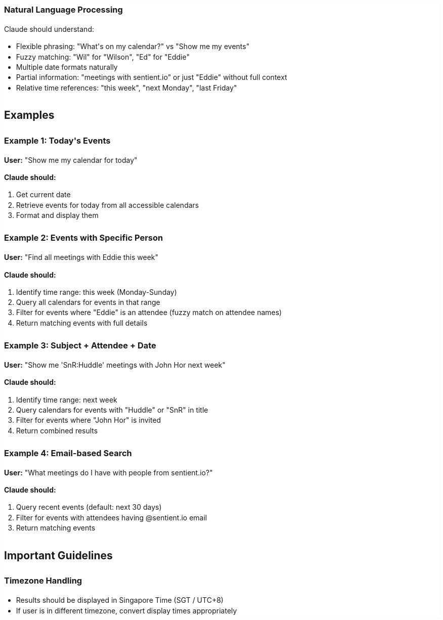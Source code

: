 ### Natural Language Processing

Claude should understand:
- Flexible phrasing: "What's on my calendar?" vs "Show me my events"
- Fuzzy matching: "Wil" for "Wilson", "Ed" for "Eddie"
- Multiple date formats naturally
- Partial information: "meetings with sentient.io" or just "Eddie" without full context
- Relative time references: "this week", "next Monday", "last Friday"

## Examples

### Example 1: Today's Events
**User:** "Show me my calendar for today"

**Claude should:**
1. Get current date
2. Retrieve events for today from all accessible calendars
3. Format and display them

### Example 2: Events with Specific Person
**User:** "Find all meetings with Eddie this week"

**Claude should:**
1. Identify time range: this week (Monday-Sunday)
2. Query all calendars for events in that range
3. Filter for events where "Eddie" is an attendee (fuzzy match on attendee names)
4. Return matching events with full details

### Example 3: Subject + Attendee + Date
**User:** "Show me 'SnR:Huddle' meetings with John Hor next week"

**Claude should:**
1. Identify time range: next week
2. Query calendars for events with "Huddle" or "SnR" in title
3. Filter for events where "John Hor" is invited
4. Return combined results

### Example 4: Email-based Search
**User:** "What meetings do I have with people from sentient.io?"

**Claude should:**
1. Query recent events (default: next 30 days)
2. Filter for events with attendees having @sentient.io email
3. Return matching events

## Important Guidelines

### Timezone Handling
- Results should be displayed in Singapore Time (SGT / UTC+8)
- If user is in different timezone, convert display times appropriately
